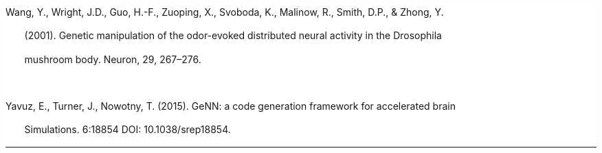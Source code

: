 Wang, Y., Wright, J.D., Guo, H.-F., Zuoping, X., Svoboda, K., Malinow, R., Smith, D.P., & Zhong, Y.


&nbsp;&nbsp;&nbsp;&nbsp;&nbsp;&nbsp; (2001). Genetic manipulation of the odor-evoked distributed neural activity in the Drosophila


&nbsp;&nbsp;&nbsp;&nbsp;&nbsp;&nbsp; mushroom body. Neuron, 29, 267–276.


<br>


Yavuz, E., Turner, J., Nowotny, T. (2015). GeNN: a code generation framework for accelerated brain


&nbsp;&nbsp;&nbsp;&nbsp;&nbsp;&nbsp; Simulations. 6:18854 DOI: 10.1038/srep18854.


---
